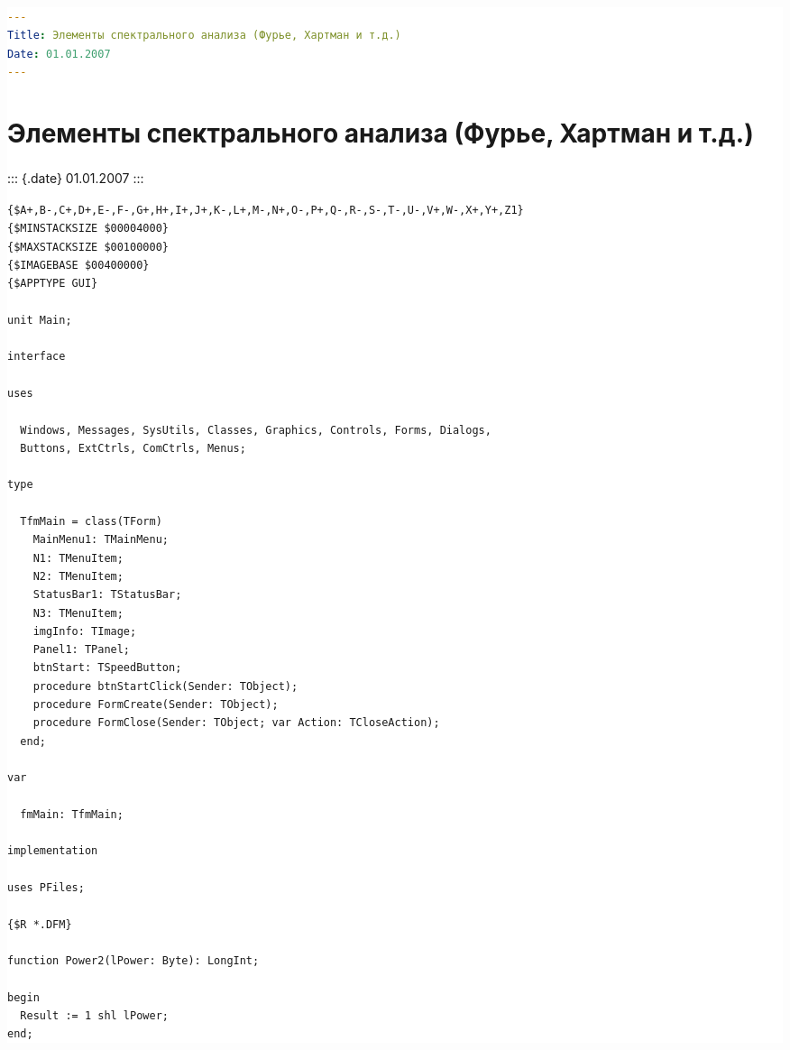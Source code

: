 ```yaml
---
Title: Элементы спектрального анализа (Фурье, Хартман и т.д.)
Date: 01.01.2007
---
```



Элементы спектрального анализа (Фурье, Хартман и т.д.)
======================================================

::: {.date}
01.01.2007
:::

    {$A+,B-,C+,D+,E-,F-,G+,H+,I+,J+,K-,L+,M-,N+,O-,P+,Q-,R-,S-,T-,U-,V+,W-,X+,Y+,Z1}
    {$MINSTACKSIZE $00004000}
    {$MAXSTACKSIZE $00100000}
    {$IMAGEBASE $00400000}
    {$APPTYPE GUI}
     
    unit Main;
     
    interface
     
    uses
     
      Windows, Messages, SysUtils, Classes, Graphics, Controls, Forms, Dialogs,
      Buttons, ExtCtrls, ComCtrls, Menus;
     
    type
     
      TfmMain = class(TForm)
        MainMenu1: TMainMenu;
        N1: TMenuItem;
        N2: TMenuItem;
        StatusBar1: TStatusBar;
        N3: TMenuItem;
        imgInfo: TImage;
        Panel1: TPanel;
        btnStart: TSpeedButton;
        procedure btnStartClick(Sender: TObject);
        procedure FormCreate(Sender: TObject);
        procedure FormClose(Sender: TObject; var Action: TCloseAction);
      end;
     
    var
     
      fmMain: TfmMain;
     
    implementation
     
    uses PFiles;
     
    {$R *.DFM}
     
    function Power2(lPower: Byte): LongInt;
     
    begin
      Result := 1 shl lPower;
    end;
     